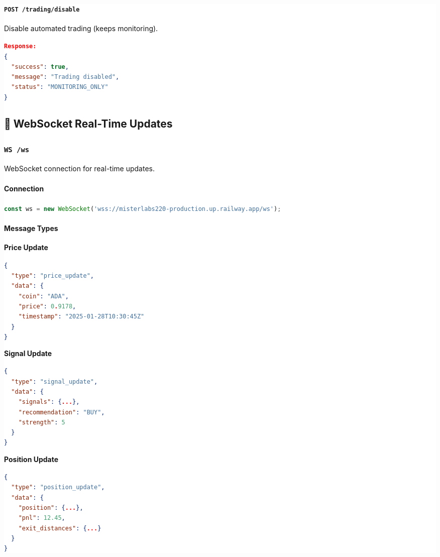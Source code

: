 #### `POST /trading/disable`
Disable automated trading (keeps monitoring).
```json
Response:
{
  "success": true,
  "message": "Trading disabled",
  "status": "MONITORING_ONLY"
}
```

## 🔄 WebSocket Real-Time Updates

### `WS /ws`
WebSocket connection for real-time updates.

#### Connection
```javascript
const ws = new WebSocket('wss://misterlabs220-production.up.railway.app/ws');
```

#### Message Types

**Price Update**
```json
{
  "type": "price_update",
  "data": {
    "coin": "ADA",
    "price": 0.9178,
    "timestamp": "2025-01-28T10:30:45Z"
  }
}
```

**Signal Update**
```json
{
  "type": "signal_update",
  "data": {
    "signals": {...},
    "recommendation": "BUY",
    "strength": 5
  }
}
```

**Position Update**
```json
{
  "type": "position_update",
  "data": {
    "position": {...},
    "pnl": 12.45,
    "exit_distances": {...}
  }
}
```
